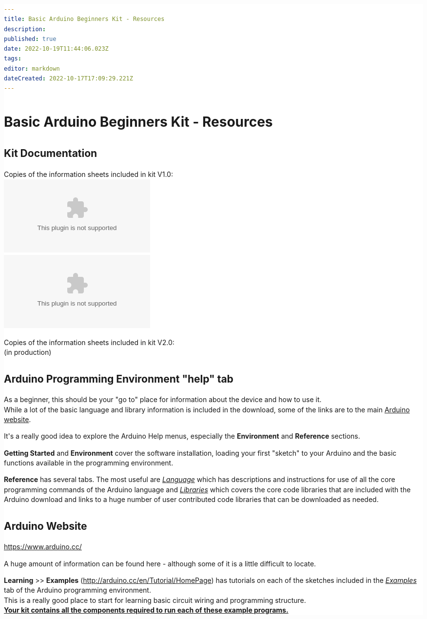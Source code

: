 ```yaml
---
title: Basic Arduino Beginners Kit - Resources
description: 
published: true
date: 2022-10-19T11:44:06.023Z
tags: 
editor: markdown
dateCreated: 2022-10-17T17:09:29.221Z
---
```


# Basic Arduino Beginners Kit - Resources

## Kit Documentation

Copies of the information sheets included in kit V1.0:  
![2 x Parts sheets](/arduino_basic_starter/parts_sheets.doc)  
![Contents description sheets](/arduino_basic_starter/starter_kit_v1_2.doc)  
  
Copies of the information sheets included in kit V2.0:  
(in production)  

## Arduino Programming Environment "help" tab

As a beginner, this should be your "go to" place for information about the device and how to use it.  
While a lot of the basic language and library information is included in the download, some of the links are to the main [Arduino website](https://www.arduino.cc/).

It's a really good idea to explore the Arduino Help menus, especially the **Environment** and **Reference** sections.

**Getting Started** and **Environment** cover the software installation, loading your first "sketch" to your Arduino and the basic functions available in the programming environment.

**Reference** has several tabs. The most useful are *<u>Language</u>* which has descriptions and instructions for use of all the core programming commands of the Arduino language and *<u>Libraries</u>* which covers the core code libraries that are included with the Arduino download and links to a huge number of user contributed code libraries that can be downloaded as needed.  
  

## Arduino Website

<https://www.arduino.cc/>

A huge amount of information can be found here - although some of it is a little difficult to locate.

**Learning** \>\> **Examples** (<http://arduino.cc/en/Tutorial/HomePage>) has tutorials on each of the sketches included in the *<u>Examples</u>* tab of the Arduino programming environment.  
This is a really good place to start for learning basic circuit wiring and programming structure.  
**<u>Your kit contains all the components required to run each of these example programs.</u>**
